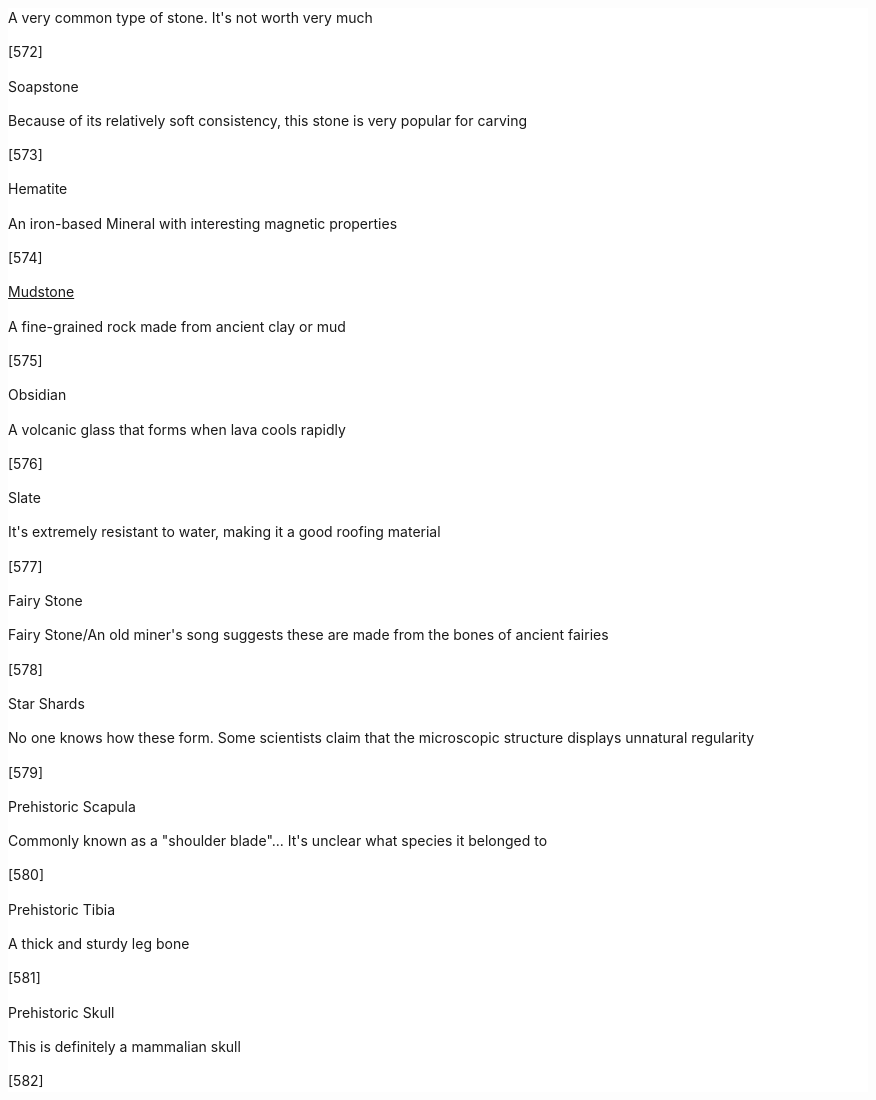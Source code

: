 A very common type of stone. It's not worth very much

[572]

Soapstone

Because of its relatively soft consistency, this stone is very popular for carving

[573]

Hematite

An iron-based Mineral with interesting magnetic properties

[574]

[Mudstone](https://www.ign.com/wikis/stardew-valley/Mudstone "Mudstone (page does not exist)")

A fine-grained rock made from ancient clay or mud

[575]

Obsidian

A volcanic glass that forms when lava cools rapidly

[576]

Slate

It's extremely resistant to water, making it a good roofing material

[577]

Fairy Stone

Fairy Stone/An old miner's song suggests these are made from the bones of ancient fairies

[578]

Star Shards

No one knows how these form. Some scientists claim that the microscopic structure displays unnatural regularity

[579]

Prehistoric Scapula

Commonly known as a "shoulder blade"... It's unclear what species it belonged to

[580]

Prehistoric Tibia

A thick and sturdy leg bone

[581]

Prehistoric Skull

This is definitely a mammalian skull

[582]
